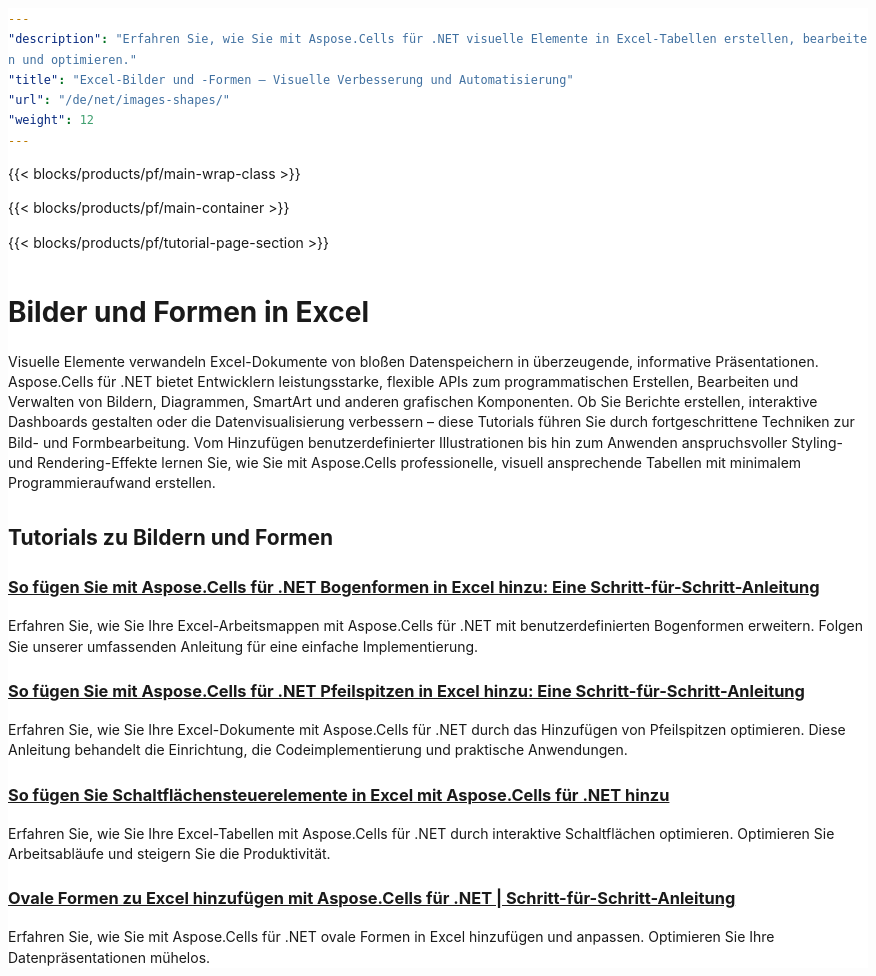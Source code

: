 ```yaml
---
"description": "Erfahren Sie, wie Sie mit Aspose.Cells für .NET visuelle Elemente in Excel-Tabellen erstellen, bearbeiten und optimieren."
"title": "Excel-Bilder und -Formen – Visuelle Verbesserung und Automatisierung"
"url": "/de/net/images-shapes/"
"weight": 12
---
```


{{< blocks/products/pf/main-wrap-class >}}

{{< blocks/products/pf/main-container >}}

{{< blocks/products/pf/tutorial-page-section >}}


# Bilder und Formen in Excel
Visuelle Elemente verwandeln Excel-Dokumente von bloßen Datenspeichern in überzeugende, informative Präsentationen. Aspose.Cells für .NET bietet Entwicklern leistungsstarke, flexible APIs zum programmatischen Erstellen, Bearbeiten und Verwalten von Bildern, Diagrammen, SmartArt und anderen grafischen Komponenten. Ob Sie Berichte erstellen, interaktive Dashboards gestalten oder die Datenvisualisierung verbessern – diese Tutorials führen Sie durch fortgeschrittene Techniken zur Bild- und Formbearbeitung. Vom Hinzufügen benutzerdefinierter Illustrationen bis hin zum Anwenden anspruchsvoller Styling- und Rendering-Effekte lernen Sie, wie Sie mit Aspose.Cells professionelle, visuell ansprechende Tabellen mit minimalem Programmieraufwand erstellen.
    

## Tutorials zu Bildern und Formen

### [So fügen Sie mit Aspose.Cells für .NET Bogenformen in Excel hinzu: Eine Schritt-für-Schritt-Anleitung](./add-arc-shapes-excel-aspose-cells)
Erfahren Sie, wie Sie Ihre Excel-Arbeitsmappen mit Aspose.Cells für .NET mit benutzerdefinierten Bogenformen erweitern. Folgen Sie unserer umfassenden Anleitung für eine einfache Implementierung.

### [So fügen Sie mit Aspose.Cells für .NET Pfeilspitzen in Excel hinzu: Eine Schritt-für-Schritt-Anleitung](./add-arrowheads-excel-aspose-cells-net)
Erfahren Sie, wie Sie Ihre Excel-Dokumente mit Aspose.Cells für .NET durch das Hinzufügen von Pfeilspitzen optimieren. Diese Anleitung behandelt die Einrichtung, die Codeimplementierung und praktische Anwendungen.

### [So fügen Sie Schaltflächensteuerelemente in Excel mit Aspose.Cells für .NET hinzu](./add-button-controls-excel-aspose-cells-net)
Erfahren Sie, wie Sie Ihre Excel-Tabellen mit Aspose.Cells für .NET durch interaktive Schaltflächen optimieren. Optimieren Sie Arbeitsabläufe und steigern Sie die Produktivität.

### [Ovale Formen zu Excel hinzufügen mit Aspose.Cells für .NET | Schritt-für-Schritt-Anleitung](./add-oval-shapes-excel-aspose-cells-dotnet)
Erfahren Sie, wie Sie mit Aspose.Cells für .NET ovale Formen in Excel hinzufügen und anpassen. Optimieren Sie Ihre Datenpräsentationen mühelos.
